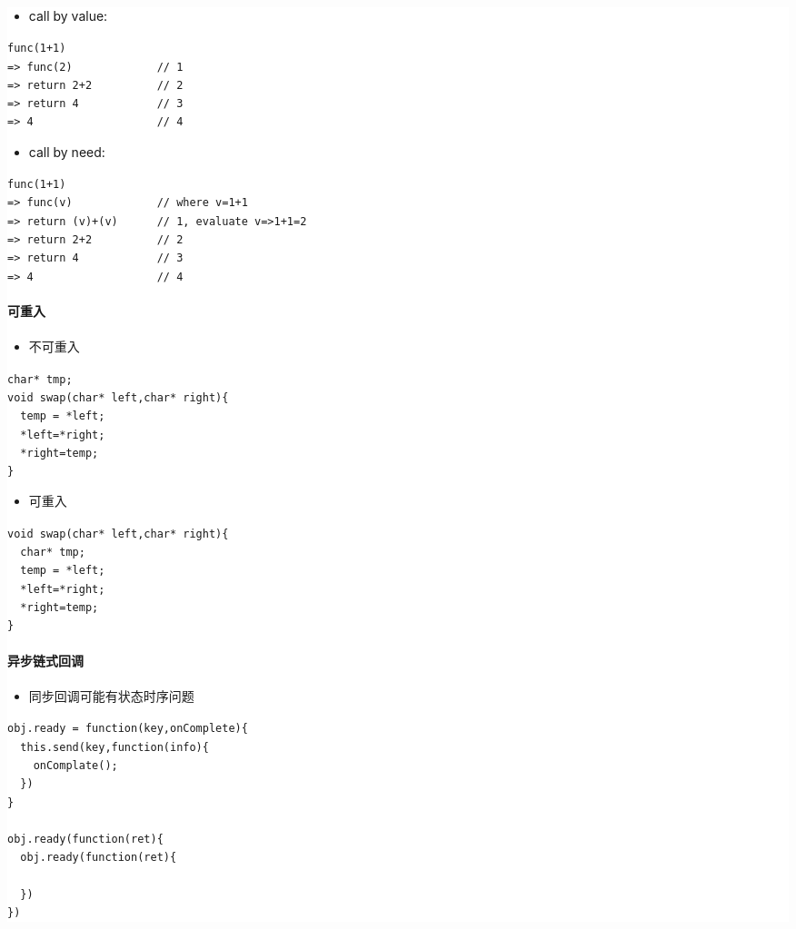 - call by value:
```
func(1+1)
=> func(2)             // 1    
=> return 2+2          // 2
=> return 4            // 3
=> 4                   // 4
```

- call by need:
```
func(1+1)
=> func(v)             // where v=1+1
=> return (v)+(v)      // 1, evaluate v=>1+1=2
=> return 2+2          // 2
=> return 4            // 3
=> 4                   // 4
```

#### 可重入

- 不可重入
```
char* tmp;
void swap(char* left,char* right){
  temp = *left;
  *left=*right;
  *right=temp;
}
``` 

- 可重入
```
void swap(char* left,char* right){
  char* tmp;
  temp = *left;
  *left=*right;
  *right=temp;
}
``` 

#### 异步链式回调

- 同步回调可能有状态时序问题
```
obj.ready = function(key,onComplete){
  this.send(key,function(info){
    onComplate();
  })
}

obj.ready(function(ret){
  obj.ready(function(ret){

  })
})
```
